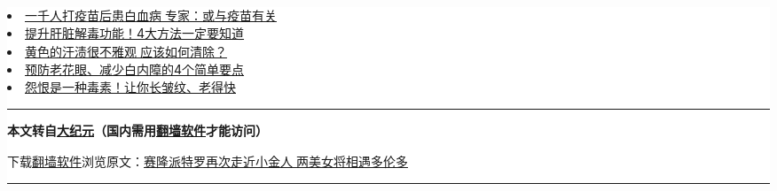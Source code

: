 <li><a href="https://github.com/hkeiuv3495/djy/blob/master/gb/22/6/9/n13755932.md#1">一千人打疫苗后患白血病 专家：或与疫苗有关</a></li>
<li><a href="https://github.com/hkeiuv3495/djy/blob/master/gb/22/6/8/n13755033.md#1">提升肝脏解毒功能！4大方法一定要知道</a></li>
<li><a href="https://github.com/hkeiuv3495/djy/blob/master/gb/22/6/10/n13756356.md#1">黄色的汗渍很不雅观 应该如何清除？</a></li>
<li><a href="https://github.com/hkeiuv3495/djy/blob/master/gb/22/6/8/n13755019.md#1">预防老花眼、减少白内障的4个简单要点</a></li>
<li><a href="https://github.com/hkeiuv3495/djy/blob/master/gb/22/6/9/n13755971.md#1">怨恨是一种毒素！让你长皱纹、老得快</a></li>
<hr>

<strong>本文转自<a href="https://www.epochtimes.com">大纪元</a>（国内需用<a href="https://github.com/hkeiuv3495/www/blob/master/README.md#8">翻墙软件</a>才能访问）</strong><p>下载<a href="https://github.com/hkeiuv3495/www/blob/master/README.md#8">翻墙软件</a>浏览原文：<a href="https://www.epochtimes.com/gb/5/9/15/n1053208.htm">赛隆派特罗再次走近小金人 两美女将相遇多伦多</a></p><hr>
